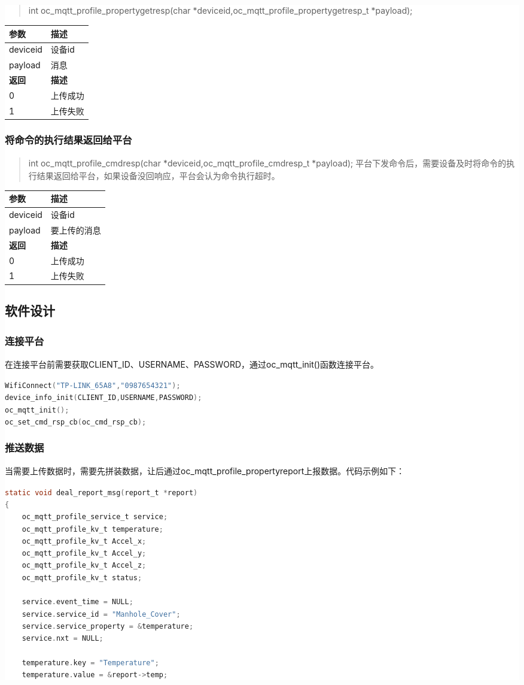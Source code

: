 > int oc_mqtt_profile_propertygetresp(char *deviceid,oc_mqtt_profile_propertygetresp_t *payload);


| **参数**  | **描述**    	|
| :-----   | :-----  	  |
|deviceid     | 设备id       	|
|payload       | 消息   |
| **返回**  | **描述**     |
|0         | 上传成功 	   |
|1        | 上传失败 	   |

### 将命令的执行结果返回给平台

> int oc_mqtt_profile_cmdresp(char *deviceid,oc_mqtt_profile_cmdresp_t *payload);
平台下发命令后，需要设备及时将命令的执行结果返回给平台，如果设备没回响应，平台会认为命令执行超时。

| **参数**  | **描述**    	|
| :-----   | :-----  	  |
|deviceid     | 设备id       	|
|payload       | 要上传的消息   |
| **返回**  | **描述**     |
|0         | 上传成功 	   |
|1        | 上传失败 	   |



## 软件设计



### 连接平台
在连接平台前需要获取CLIENT_ID、USERNAME、PASSWORD，通过oc_mqtt_init()函数连接平台。
```c
WifiConnect("TP-LINK_65A8","0987654321");
device_info_init(CLIENT_ID,USERNAME,PASSWORD);
oc_mqtt_init();
oc_set_cmd_rsp_cb(oc_cmd_rsp_cb);
```

### 推送数据

当需要上传数据时，需要先拼装数据，让后通过oc_mqtt_profile_propertyreport上报数据。代码示例如下： 

```c
static void deal_report_msg(report_t *report)
{
    oc_mqtt_profile_service_t service;
    oc_mqtt_profile_kv_t temperature;
    oc_mqtt_profile_kv_t Accel_x;
    oc_mqtt_profile_kv_t Accel_y;
    oc_mqtt_profile_kv_t Accel_z;
    oc_mqtt_profile_kv_t status;

    service.event_time = NULL;
    service.service_id = "Manhole_Cover";
    service.service_property = &temperature;
    service.nxt = NULL;
    
    temperature.key = "Temperature";
    temperature.value = &report->temp;
```
